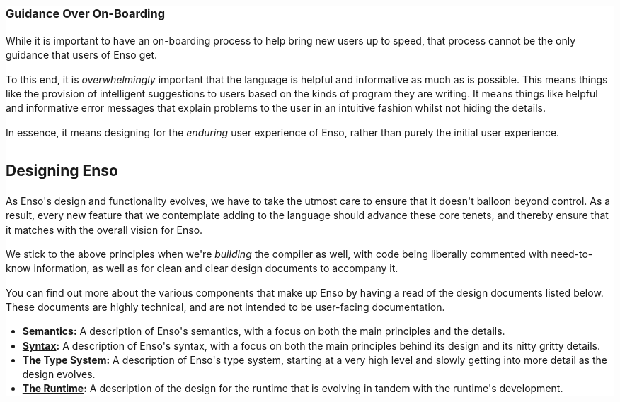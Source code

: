 ### Guidance Over On-Boarding

While it is important to have an on-boarding process to help bring new users up
to speed, that process cannot be the only guidance that users of Enso get.

To this end, it is _overwhelmingly_ important that the language is helpful and
informative as much as is possible. This means things like the provision of
intelligent suggestions to users based on the kinds of program they are writing.
It means things like helpful and informative error messages that explain
problems to the user in an intuitive fashion whilst not hiding the details.

In essence, it means designing for the _enduring_ user experience of Enso,
rather than purely the initial user experience.

## Designing Enso

As Enso's design and functionality evolves, we have to take the utmost care to
ensure that it doesn't balloon beyond control. As a result, every new feature
that we contemplate adding to the language should advance these core tenets, and
thereby ensure that it matches with the overall vision for Enso.

We stick to the above principles when we're _building_ the compiler as well,
with code being liberally commented with need-to-know information, as well as
for clean and clear design documents to accompany it.

You can find out more about the various components that make up Enso by having a
read of the design documents listed below. These documents are highly technical,
and are not intended to be user-facing documentation.

- **[Semantics](semantics/):** A description of Enso's semantics, with a focus
  on both the main principles and the details.
- **[Syntax](syntax/):** A description of Enso's syntax, with a focus on both
  the main principles behind its design and its nitty gritty details.
- **[The Type System](types/):** A description of Enso's type system, starting
  at a very high level and slowly getting into more detail as the design
  evolves.
- **[The Runtime](runtime/):** A description of the design for the runtime that
  is evolving in tandem with the runtime's development.
